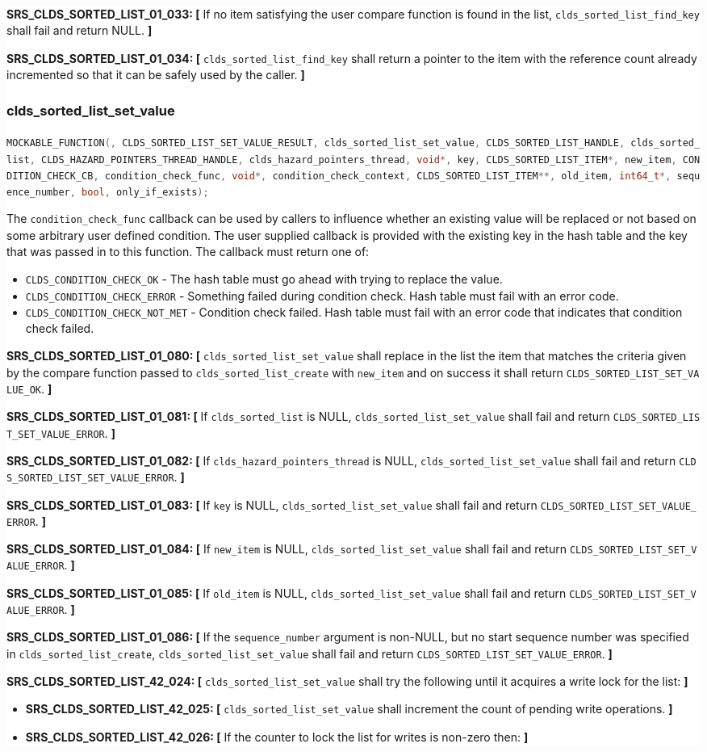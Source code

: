 **SRS_CLDS_SORTED_LIST_01_033: [** If no item satisfying the user compare function is found in the list, `clds_sorted_list_find_key` shall fail and return NULL. **]**

**SRS_CLDS_SORTED_LIST_01_034: [** `clds_sorted_list_find_key` shall return a pointer to the item with the reference count already incremented so that it can be safely used by the caller. **]**

### clds_sorted_list_set_value

```c
MOCKABLE_FUNCTION(, CLDS_SORTED_LIST_SET_VALUE_RESULT, clds_sorted_list_set_value, CLDS_SORTED_LIST_HANDLE, clds_sorted_list, CLDS_HAZARD_POINTERS_THREAD_HANDLE, clds_hazard_pointers_thread, void*, key, CLDS_SORTED_LIST_ITEM*, new_item, CONDITION_CHECK_CB, condition_check_func, void*, condition_check_context, CLDS_SORTED_LIST_ITEM**, old_item, int64_t*, sequence_number, bool, only_if_exists);
```

The `condition_check_func` callback can be used by callers to influence whether an existing value will be replaced or not based on some arbitrary user defined condition. The user supplied callback is provided with the existing key in the hash table and the key that was passed in to this function. The callback must return one of:

- `CLDS_CONDITION_CHECK_OK` - The hash table must go ahead with trying to replace the value.
- `CLDS_CONDITION_CHECK_ERROR` - Something failed during condition check. Hash table must fail with an error code.
- `CLDS_CONDITION_CHECK_NOT_MET` - Condition check failed. Hash table must fail with an error code that indicates that condition check failed.

**SRS_CLDS_SORTED_LIST_01_080: [** `clds_sorted_list_set_value` shall replace in the list the item that matches the criteria given by the compare function passed to `clds_sorted_list_create` with `new_item` and on success it shall return `CLDS_SORTED_LIST_SET_VALUE_OK`. **]**

**SRS_CLDS_SORTED_LIST_01_081: [** If `clds_sorted_list` is NULL, `clds_sorted_list_set_value` shall fail and return `CLDS_SORTED_LIST_SET_VALUE_ERROR`. **]**

**SRS_CLDS_SORTED_LIST_01_082: [** If `clds_hazard_pointers_thread` is NULL, `clds_sorted_list_set_value` shall fail and return `CLDS_SORTED_LIST_SET_VALUE_ERROR`. **]**

**SRS_CLDS_SORTED_LIST_01_083: [** If `key` is NULL, `clds_sorted_list_set_value` shall fail and return `CLDS_SORTED_LIST_SET_VALUE_ERROR`. **]**

**SRS_CLDS_SORTED_LIST_01_084: [** If `new_item` is NULL, `clds_sorted_list_set_value` shall fail and return `CLDS_SORTED_LIST_SET_VALUE_ERROR`. **]**

**SRS_CLDS_SORTED_LIST_01_085: [** If `old_item` is NULL, `clds_sorted_list_set_value` shall fail and return `CLDS_SORTED_LIST_SET_VALUE_ERROR`. **]**

**SRS_CLDS_SORTED_LIST_01_086: [** If the `sequence_number` argument is non-NULL, but no start sequence number was specified in `clds_sorted_list_create`, `clds_sorted_list_set_value` shall fail and return `CLDS_SORTED_LIST_SET_VALUE_ERROR`. **]**

**SRS_CLDS_SORTED_LIST_42_024: [** `clds_sorted_list_set_value` shall try the following until it acquires a write lock for the list: **]**

 - **SRS_CLDS_SORTED_LIST_42_025: [** `clds_sorted_list_set_value` shall increment the count of pending write operations. **]**

 - **SRS_CLDS_SORTED_LIST_42_026: [** If the counter to lock the list for writes is non-zero then: **]**
